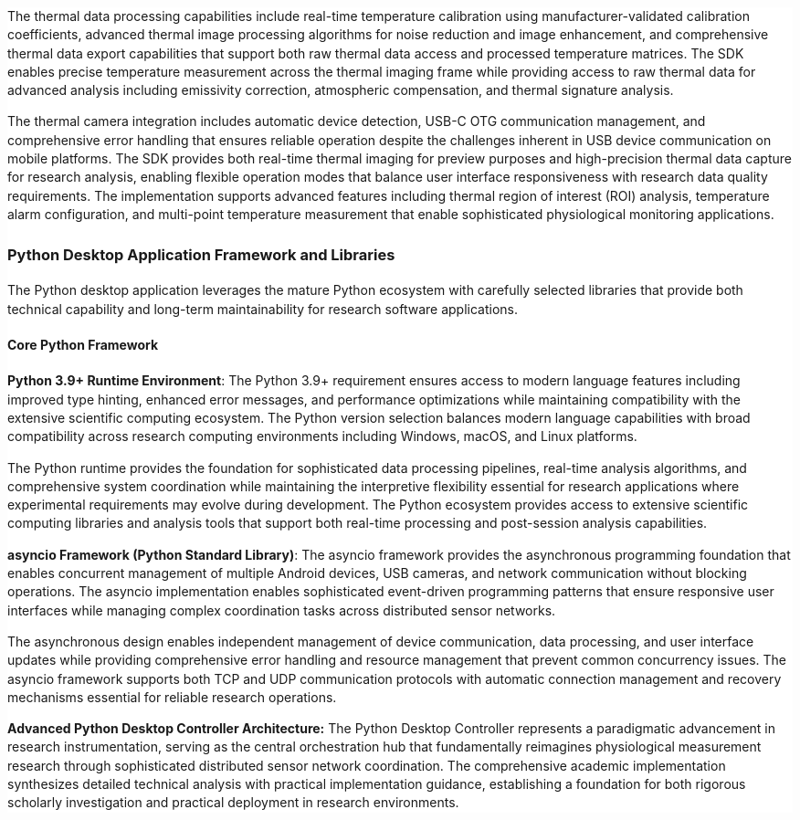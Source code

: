 The thermal data processing capabilities include real-time temperature calibration using manufacturer-validated calibration coefficients, advanced thermal image processing algorithms for noise reduction and image enhancement, and comprehensive thermal data export capabilities that support both raw thermal data access and processed temperature matrices. The SDK enables precise temperature measurement across the thermal imaging frame while providing access to raw thermal data for advanced analysis including emissivity correction, atmospheric compensation, and thermal signature analysis.

The thermal camera integration includes automatic device detection, USB-C OTG communication management, and comprehensive error handling that ensures reliable operation despite the challenges inherent in USB device communication on mobile platforms. The SDK provides both real-time thermal imaging for preview purposes and high-precision thermal data capture for research analysis, enabling flexible operation modes that balance user interface responsiveness with research data quality requirements. The implementation supports advanced features including thermal region of interest (ROI) analysis, temperature alarm configuration, and multi-point temperature measurement that enable sophisticated physiological monitoring applications.

### Python Desktop Application Framework and Libraries

The Python desktop application leverages the mature Python ecosystem with carefully selected libraries that provide both technical capability and long-term maintainability for research software applications.

#### Core Python Framework

**Python 3.9+ Runtime Environment**: The Python 3.9+ requirement ensures access to modern language features including improved type hinting, enhanced error messages, and performance optimizations while maintaining compatibility with the extensive scientific computing ecosystem. The Python version selection balances modern language capabilities with broad compatibility across research computing environments including Windows, macOS, and Linux platforms.

The Python runtime provides the foundation for sophisticated data processing pipelines, real-time analysis algorithms, and comprehensive system coordination while maintaining the interpretive flexibility essential for research applications where experimental requirements may evolve during development. The Python ecosystem provides access to extensive scientific computing libraries and analysis tools that support both real-time processing and post-session analysis capabilities.

**asyncio Framework (Python Standard Library)**: The asyncio framework provides the asynchronous programming foundation that enables concurrent management of multiple Android devices, USB cameras, and network communication without blocking operations. The asyncio implementation enables sophisticated event-driven programming patterns that ensure responsive user interfaces while managing complex coordination tasks across distributed sensor networks.

The asynchronous design enables independent management of device communication, data processing, and user interface updates while providing comprehensive error handling and resource management that prevent common concurrency issues. The asyncio framework supports both TCP and UDP communication protocols with automatic connection management and recovery mechanisms essential for reliable research operations.

**Advanced Python Desktop Controller Architecture:**
The Python Desktop Controller represents a paradigmatic advancement in research instrumentation, serving as the central orchestration hub that fundamentally reimagines physiological measurement research through sophisticated distributed sensor network coordination. The comprehensive academic implementation synthesizes detailed technical analysis with practical implementation guidance, establishing a foundation for both rigorous scholarly investigation and practical deployment in research environments.
